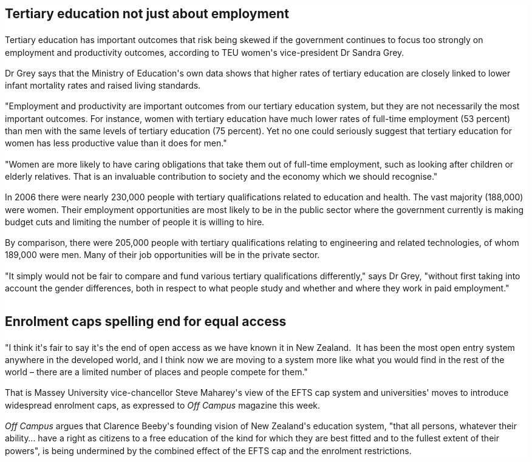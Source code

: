   

Tertiary education not just about employment
--------------------------------------------

  

Tertiary education has important outcomes that risk being skewed if the government continues to focus too strongly on employment and productivity outcomes, according to TEU women's vice-president Dr Sandra Grey.

  
Dr Grey says that the Ministry of Education's own data shows that higher rates of tertiary education are closely linked to lower infant mortality rates and raised living standards.

  
"Employment and productivity are important outcomes from our tertiary education system, but they are not necessarily the most important outcomes. For instance, women with tertiary education have much lower rates of full-time employment (53 percent) than men with the same levels of tertiary education (75 percent). Yet no one could seriously suggest that tertiary education for women has less productive value than it does for men."

  
"Women are more likely to have caring obligations that take them out of full-time employment, such as looking after children or elderly relatives. That is an invaluable contribution to society and the economy which we should recognise."

  
In 2006 there were nearly 230,000 people with tertiary qualifications related to education and health. The vast majority (188,000) were women. Their employment opportunities are most likely to be in the public sector where the government currently is making budget cuts and limiting the number of people it is willing to hire. 

  
By comparison, there were 205,000 people with tertiary qualifications relating to engineering and related technologies, of whom 189,000 were men. Many of their job opportunities will be in the private sector.

  
"It simply would not be fair to compare and fund various tertiary qualifications differently," says Dr Grey, "without first taking into account the gender differences, both in respect to what people study and whether and where they work in paid employment."

  

Enrolment caps spelling end for equal access
--------------------------------------------

  

"I think it's fair to say it's the end of open access as we have known it in New Zealand.  It has been the most open entry system anywhere in the developed world, and I think now we are moving to a system more like what you would find in the rest of the world – there are a limited number of places and people compete for them."

  
That is Massey University vice-chancellor Steve Maharey's view of the EFTS cap system and universities' moves to introduce widespread enrolment caps, as expressed to _Off Campus_ magazine this week.

  
_Off Campus_ argues that Clarence Beeby's founding vision of New Zealand's education system, "that all persons, whatever their ability… have a right as citizens to a free education of the kind for which they are best fitted and to the fullest extent of their powers", is being undermined by the combined effect of the EFTS cap and the enrolment restrictions.
